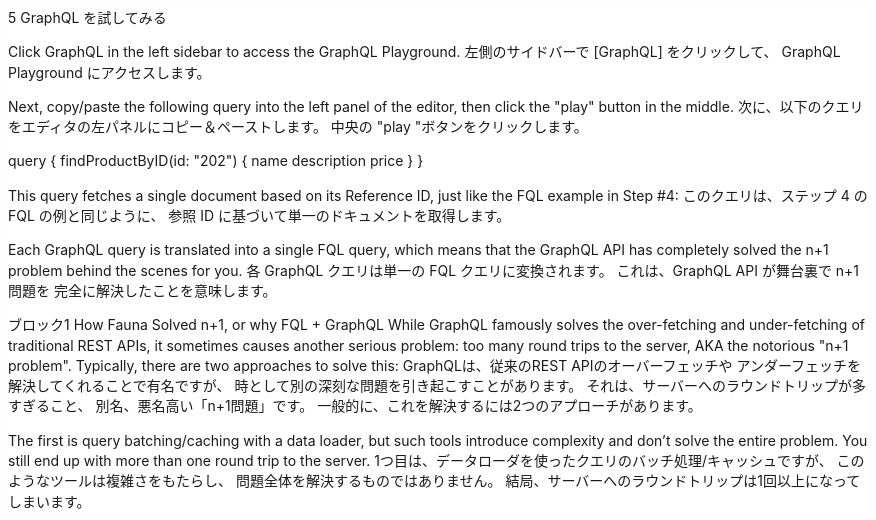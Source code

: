 5
GraphQL を試してみる

Click GraphQL in the left sidebar to access the GraphQL Playground.
左側のサイドバーで [GraphQL] をクリックして、
GraphQL Playground にアクセスします。

Next, copy/paste the following query into the left panel of the editor, 
then click the "play" button in the middle.
次に、以下のクエリをエディタの左パネルにコピー＆ペーストします。
中央の "play "ボタンをクリックします。

query {
findProductByID(id: "202") {
name
description
price
}
}

This query fetches a single document based on its Reference ID,
just like the FQL example in Step #4:
このクエリは、ステップ 4 の FQL の例と同じように、
参照 ID に基づいて単一のドキュメントを取得します。

Each GraphQL query is translated into a single FQL query,
which means that the GraphQL API has completely
solved the n+1 problem behind the scenes for you.
各 GraphQL クエリは単一の FQL クエリに変換されます。
これは、GraphQL API が舞台裏で n+1 問題を
完全に解決したことを意味します。

ブロック1
How Fauna Solved n+1, or why FQL + GraphQL
While GraphQL famously solves the over-fetching 
and under-fetching of traditional REST APIs,
it sometimes causes another serious problem:
too many round trips to the server,
AKA the notorious "​n+1 problem".
Typically, there are two approaches to solve this:
GraphQLは、従来のREST APIのオーバーフェッチや
アンダーフェッチを解決してくれることで有名ですが、
時として別の深刻な問題を引き起こすことがあります。
それは、サーバーへのラウンドトリップが多すぎること、
別名、悪名高い「n+1問題」です。
一般的に、これを解決するには2つのアプローチがあります。

The first is query batching/caching with a data loader,
but such tools introduce complexity and don’t solve the entire problem.
You still end up with more than one round trip to the server.
1つ目は、データローダを使ったクエリのバッチ処理/キャッシュですが、
このようなツールは複雑さをもたらし、
問題全体を解決するものではありません。
結局、サーバーへのラウンドトリップは1回以上になってしまいます。
